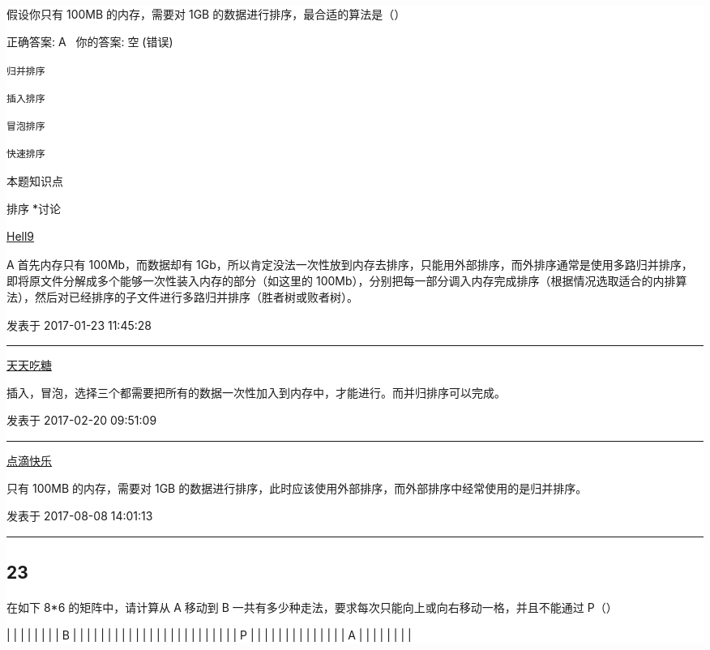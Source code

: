 假设你只有 100MB 的内存，需要对 1GB 的数据进行排序，最合适的算法是（）

正确答案: A   你的答案: 空 (错误)

```cpp
归并排序
```

```cpp
插入排序
```

```cpp
冒泡排序
```

```cpp
快速排序
```

本题知识点

排序 *讨论

[Hell9](https://www.nowcoder.com/profile/4685969)

A 首先内存只有 100Mb，而数据却有 1Gb，所以肯定没法一次性放到内存去排序，只能用外部排序，而外排序通常是使用多路归并排序，即将原文件分解成多个能够一次性装入内存的部分（如这里的 100Mb），分别把每一部分调入内存完成排序（根据情况选取适合的内排算法），然后对已经排序的子文件进行多路归并排序（胜者树或败者树）。

发表于 2017-01-23 11:45:28

* * *

[天天吃糖](https://www.nowcoder.com/profile/4558936)

插入，冒泡，选择三个都需要把所有的数据一次性加入到内存中，才能进行。而并归排序可以完成。

发表于 2017-02-20 09:51:09

* * *

[点滴快乐](https://www.nowcoder.com/profile/5634458)

只有 100MB 的内存，需要对 1GB 的数据进行排序，此时应该使用外部排序，而外部排序中经常使用的是归并排序。

发表于 2017-08-08 14:01:13

* * *

## 23

在如下 8*6 的矩阵中，请计算从 A 移动到 B 一共有多少种走法，要求每次只能向上或向右移动一格，并且不能通过 P（）

|  |  |  |  |  |  |  | B |
|  |  |  |  |  |  |  |  |
|  |  |  |  |  |  |  |  |
|  |  |  |  | P |  |  |  |
|  |  |  |  |  |  |  |  |
| A |  |  |  |  |  |  |  |
